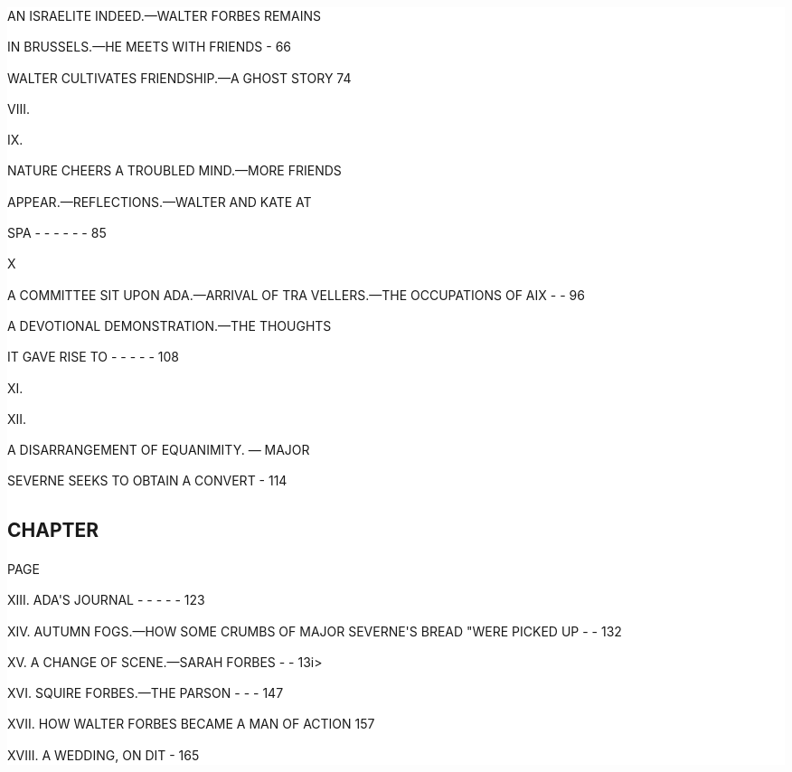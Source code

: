   AN ISRAELITE INDEED.—WALTER FORBES REMAINS

IN BRUSSELS.—HE MEETS WITH FRIENDS - 66  
  
  
  WALTER CULTIVATES FRIENDSHIP.—A GHOST STORY 74

VIII.  
  
  
  IX.  
  
  
  NATURE CHEERS A TROUBLED MIND.—MORE FRIENDS

APPEAR.—REFLECTIONS.—WALTER AND KATE AT

SPA - - - - - - 85  
  
  
  X  
  
  
  A COMMITTEE SIT UPON ADA.—ARRIVAL OF
TRA
VELLERS.—THE OCCUPATIONS OF AIX - - 96  
  
  
  A DEVOTIONAL DEMONSTRATION.—THE THOUGHTS

IT GAVE RISE TO - - - - - 108  
  
  
  XI.

XII.  
  
  
  A DISARRANGEMENT OF EQUANIMITY. — MAJOR

SEVERNE SEEKS TO OBTAIN A CONVERT - 114


CHAPTER
-------
  
  
  
  PAGE  
  
  
  XIII. ADA'S JOURNAL - - - - - 123  
  
  
  XIV. AUTUMN FOGS.—HOW SOME CRUMBS OF MAJOR
SEVERNE'S BREAD "WERE PICKED UP - - 132  
  
  
  XV. A CHANGE OF SCENE.—SARAH FORBES - - 13i>  
  
  
  XVI. SQUIRE FORBES.—THE PARSON - - - 147  
  
  
  XVII. HOW WALTER FORBES BECAME A MAN OF ACTION 157  
  
  
  XVIII. A WEDDING, ON DIT - 165  
  
